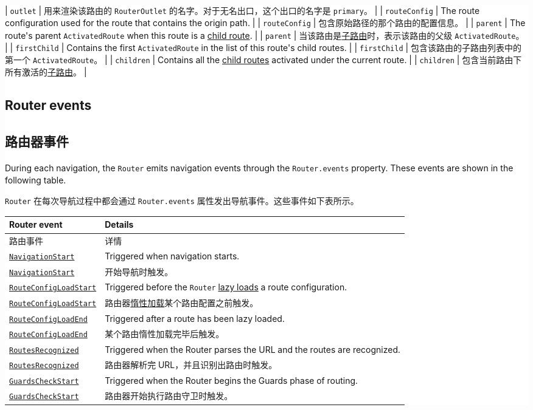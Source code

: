 | `outlet`        | 用来渲染该路由的 `RouterOutlet` 的名字。对于无名出口，这个出口的名字是 `primary`。                                                                                                                                                                               |
| `routeConfig`   | The route configuration used for the route that contains the origin path.                                                                                                                                                                                        |
| `routeConfig`   | 包含原始路径的那个路由的配置信息。                                                                                                                                                                                                                               |
| `parent`        | The route's parent `ActivatedRoute` when this route is a [child route](guide/router-tutorial-toh#child-routing-component).                                                                                                                                       |
| `parent`        | 当该路由是[子路由](guide/router-tutorial-toh#child-routing-component)时，表示该路由的父级 `ActivatedRoute`。                                                                                                                                                     |
| `firstChild`    | Contains the first `ActivatedRoute` in the list of this route's child routes.                                                                                                                                                                                    |
| `firstChild`    | 包含该路由的子路由列表中的第一个 `ActivatedRoute`。                                                                                                                                                                                                              |
| `children`      | Contains all the [child routes](guide/router-tutorial-toh#child-routing-component) activated under the current route.                                                                                                                                            |
| `children`      | 包含当前路由下所有激活的[子路由](guide/router-tutorial-toh#child-routing-component)。                                                                                                                                                                            |

## Router events

## 路由器事件

During each navigation, the `Router` emits navigation events through the `Router.events` property.
These events are shown in the following table.

`Router` 在每次导航过程中都会通过 `Router.events` 属性发出导航事件。这些事件如下表所示。

| Router event                                              | Details                                                                                                                                                                               |
| :-------------------------------------------------------- | :------------------------------------------------------------------------------------------------------------------------------------------------------------------------------------ |
| 路由事件                                                  | 详情                                                                                                                                                                                  |
| [`NavigationStart`](api/router/NavigationStart)           | Triggered when navigation starts.                                                                                                                                                     |
| [`NavigationStart`](api/router/NavigationStart)           | 开始导航时触发。                                                                                                                                                                      |
| [`RouteConfigLoadStart`](api/router/RouteConfigLoadStart) | Triggered before the `Router` [lazy loads](guide/router-tutorial-toh#asynchronous-routing) a route configuration.                                                                     |
| [`RouteConfigLoadStart`](api/router/RouteConfigLoadStart) | 路由器[惰性加载](guide/router-tutorial-toh#asynchronous-routing)某个路由配置之前触发。                                                                                                |
| [`RouteConfigLoadEnd`](api/router/RouteConfigLoadEnd)     | Triggered after a route has been lazy loaded.                                                                                                                                         |
| [`RouteConfigLoadEnd`](api/router/RouteConfigLoadEnd)     | 某个路由惰性加载完毕后触发。                                                                                                                                                          |
| [`RoutesRecognized`](api/router/RoutesRecognized)         | Triggered when the Router parses the URL and the routes are recognized.                                                                                                               |
| [`RoutesRecognized`](api/router/RoutesRecognized)         | 路由器解析完 URL，并且识别出路由时触发。                                                                                                                                              |
| [`GuardsCheckStart`](api/router/GuardsCheckStart)         | Triggered when the Router begins the Guards phase of routing.                                                                                                                         |
| [`GuardsCheckStart`](api/router/GuardsCheckStart)         | 路由器开始执行路由守卫时触发。                                                                                                                                                        |